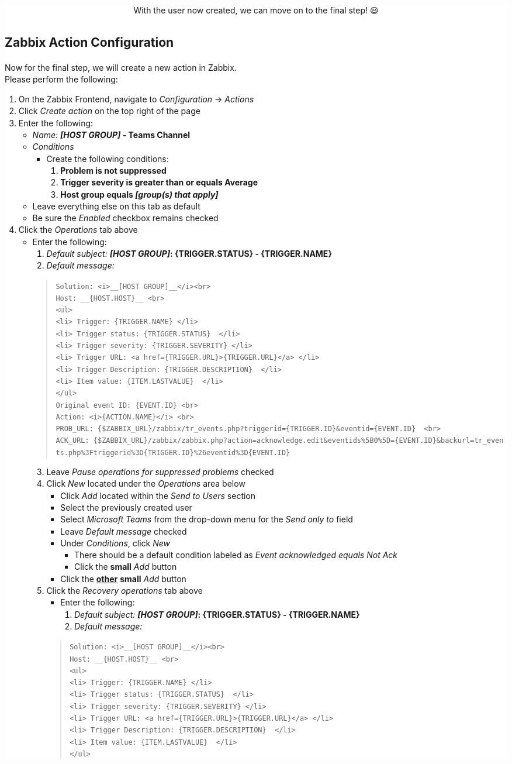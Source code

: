 <p align=center>With the user now created, we can move on to the final step! 😃</p>

## Zabbix Action Configuration

Now for the final step, we will create a new action in Zabbix.  
Please perform the following:
1. On the Zabbix Frontend, navigate to _Configuration_ → _Actions_
2. Click _Create action_ on the top right of the page
3. Enter the following:
    * _Name:_ **_[HOST GROUP]_ - Teams Channel**
    * _Conditions_
      * Create the following conditions:
        1. **Problem is not suppressed**
        2. **Trigger severity is greater than or equals Average**
        3. **Host group equals _[group(s) that apply]_**
    * Leave everything else on this tab as default
    * Be sure the _Enabled_ checkbox remains checked
4. Click the _Operations_ tab above
    * Enter the following:
      1. _Default subject:_ **_[HOST GROUP]_: {TRIGGER.STATUS} - {TRIGGER.NAME}**
      2. _Default message:_
      >```
      >Solution: <i>__[HOST GROUP]__</i><br>
      >Host: __{HOST.HOST}__ <br>
      ><ul>
      ><li> Trigger: {TRIGGER.NAME} </li>
      ><li> Trigger status: {TRIGGER.STATUS}  </li>
      ><li> Trigger severity: {TRIGGER.SEVERITY} </li>
      ><li> Trigger URL: <a href={TRIGGER.URL}>{TRIGGER.URL}</a> </li>
      ><li> Trigger Description: {TRIGGER.DESCRIPTION}  </li>
      ><li> Item value: {ITEM.LASTVALUE}  </li>
      ></ul>
      >Original event ID: {EVENT.ID} <br>
      >Action: <i>{ACTION.NAME}</i> <br>
      >PROB_URL: {$ZABBIX_URL}/zabbix/tr_events.php?triggerid={TRIGGER.ID}&eventid={EVENT.ID}  <br>
      >ACK_URL: {$ZABBIX_URL}/zabbix/zabbix.php?action=acknowledge.edit&eventids%5B0%5D={EVENT.ID}&backurl=tr_events.php%3Ftriggerid%3D{TRIGGER.ID}%26eventid%3D{EVENT.ID}
      >```
      3. Leave _Pause operations for suppressed problems_ checked
      4. Click _New_ located under the _Operations_ area below
          * Click _Add_ located within the _Send to Users_ section
          * Select the previously created user
          * Select _Microsoft Teams_ from the drop-down menu for the _Send only to_ field
          * Leave _Default message_ checked
          * Under _Conditions_, click _New_
              * There should be a default condition labeled as _Event acknowledged equals Not Ack_
              * Click the **small** _Add_ button
          * Click the <u>**other**</u> **small** _Add_ button
      5. Click the _Recovery operations_ tab above
          * Enter the following:
              1. _Default subject:_ **_[HOST GROUP]_: {TRIGGER.STATUS} - {TRIGGER.NAME}**
              2. _Default message:_
          >```
          >Solution: <i>__[HOST GROUP]__</i><br>
          >Host: __{HOST.HOST}__ <br>
          ><ul>
          ><li> Trigger: {TRIGGER.NAME} </li>
          ><li> Trigger status: {TRIGGER.STATUS}  </li>
          ><li> Trigger severity: {TRIGGER.SEVERITY} </li>
          ><li> Trigger URL: <a href={TRIGGER.URL}>{TRIGGER.URL}</a> </li>
          ><li> Trigger Description: {TRIGGER.DESCRIPTION}  </li>
          ><li> Item value: {ITEM.LASTVALUE}  </li>
          ></ul>
